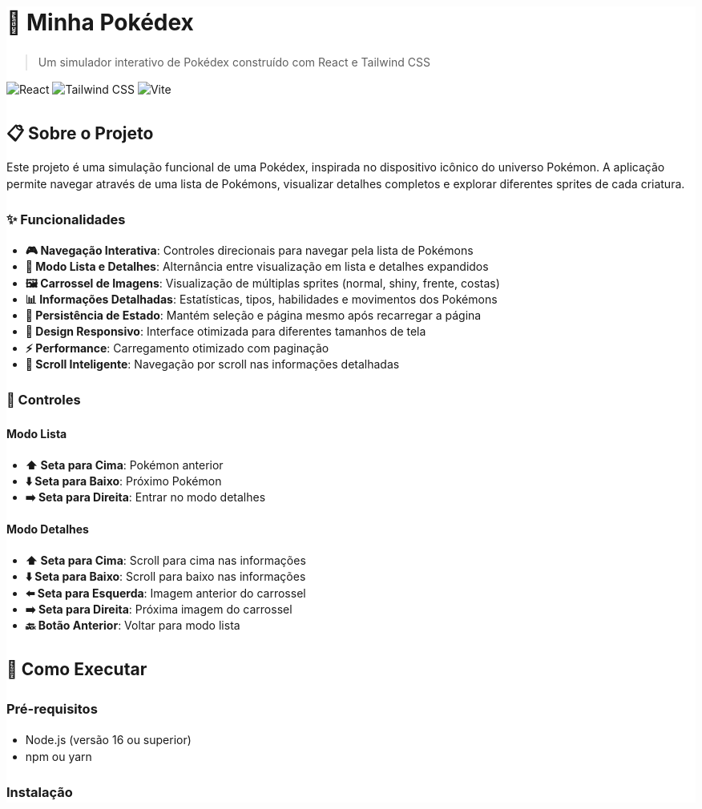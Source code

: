 # 🌟 Minha Pokédex

> Um simulador interativo de Pokédex construído com React e Tailwind CSS

![React](https://img.shields.io/badge/React-19.1.1-61DAFB?style=for-the-badge&logo=react&logoColor=white)
![Tailwind CSS](https://img.shields.io/badge/Tailwind_CSS-4.1.12-38B2AC?style=for-the-badge&logo=tailwind-css&logoColor=white)
![Vite](https://img.shields.io/badge/Vite-7.1.2-646CFF?style=for-the-badge&logo=vite&logoColor=white)

## 📋 Sobre o Projeto

Este projeto é uma simulação funcional de uma Pokédex, inspirada no dispositivo icônico do universo Pokémon. A aplicação permite navegar através de uma lista de Pokémons, visualizar detalhes completos e explorar diferentes sprites de cada criatura.

### ✨ Funcionalidades

- **🎮 Navegação Interativa**: Controles direcionais para navegar pela lista de Pokémons
- **📱 Modo Lista e Detalhes**: Alternância entre visualização em lista e detalhes expandidos
- **🖼️ Carrossel de Imagens**: Visualização de múltiplas sprites (normal, shiny, frente, costas)
- **📊 Informações Detalhadas**: Estatísticas, tipos, habilidades e movimentos dos Pokémons
- **💾 Persistência de Estado**: Mantém seleção e página mesmo após recarregar a página
- **🎨 Design Responsivo**: Interface otimizada para diferentes tamanhos de tela
- **⚡ Performance**: Carregamento otimizado com paginação
- **🔄 Scroll Inteligente**: Navegação por scroll nas informações detalhadas

### 🎯 Controles

#### Modo Lista

- **⬆️ Seta para Cima**: Pokémon anterior
- **⬇️ Seta para Baixo**: Próximo Pokémon
- **➡️ Seta para Direita**: Entrar no modo detalhes

#### Modo Detalhes

- **⬆️ Seta para Cima**: Scroll para cima nas informações
- **⬇️ Seta para Baixo**: Scroll para baixo nas informações
- **⬅️ Seta para Esquerda**: Imagem anterior do carrossel
- **➡️ Seta para Direita**: Próxima imagem do carrossel
- **🔙 Botão Anterior**: Voltar para modo lista

## 🚀 Como Executar

### Pré-requisitos

- Node.js (versão 16 ou superior)
- npm ou yarn

### Instalação
